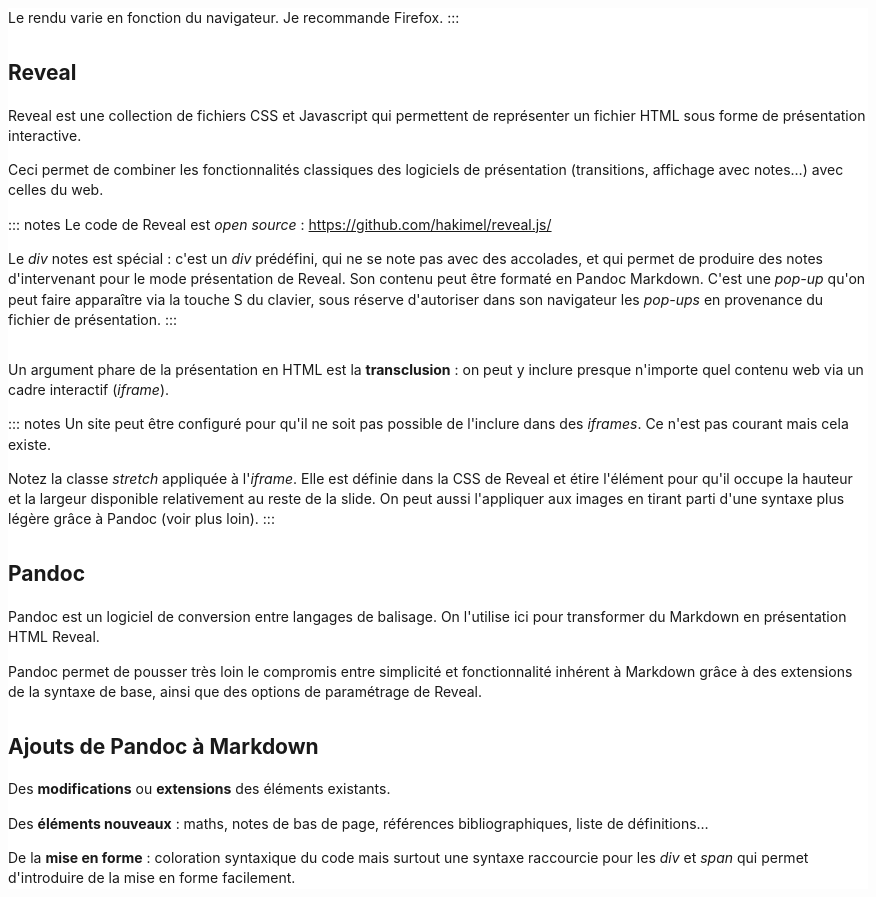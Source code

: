 Le rendu varie en fonction du navigateur. Je recommande Firefox.
:::

## Reveal

Reveal est une collection de fichiers CSS et Javascript qui permettent de représenter un fichier HTML sous forme de présentation interactive.

Ceci permet de combiner les fonctionnalités classiques des logiciels de présentation (transitions, affichage avec notes…) avec celles du web.

::: notes
Le code de Reveal est *open source* : <https://github.com/hakimel/reveal.js/>

Le *div* notes est spécial : c'est un *div* prédéfini, qui ne se note pas avec des accolades, et qui permet de produire des notes d'intervenant pour le mode présentation de Reveal. Son contenu peut être formaté en Pandoc Markdown. C'est une *pop-up* qu'on peut faire apparaître via la touche S du clavier, sous réserve d'autoriser dans son navigateur les *pop-ups* en provenance du fichier de présentation.
:::

##

Un argument phare de la présentation en HTML est la **transclusion** : on peut y inclure presque n'importe quel contenu web via un cadre interactif (*iframe*).

<iframe src="https://fr.wikipedia.org/wiki/Transclusion" class="stretch"></iframe>

::: notes
Un site peut être configuré pour qu'il ne soit pas possible de l'inclure dans des *iframes*. Ce n'est pas courant mais cela existe.

Notez la classe *stretch* appliquée à l'*iframe*. Elle est définie dans la CSS de Reveal et étire l'élément pour qu'il occupe la hauteur et la largeur disponible relativement au reste de la slide. On peut aussi l'appliquer aux images en tirant parti d'une syntaxe plus légère grâce à Pandoc (voir plus loin).
:::

## Pandoc

Pandoc est un logiciel de conversion entre langages de balisage. On l'utilise ici pour transformer du Markdown en présentation HTML Reveal.

Pandoc permet de pousser très loin le compromis entre simplicité et fonctionnalité inhérent à Markdown grâce à des extensions de la syntaxe de base, ainsi que des options de paramétrage de Reveal.

## Ajouts de Pandoc à Markdown

Des **modifications** ou **extensions** des éléments existants.

Des **éléments nouveaux** : maths, notes de bas de page, références bibliographiques, liste de définitions…

De la **mise en forme** : coloration syntaxique du code mais surtout une syntaxe raccourcie pour les *div* et *span* qui permet d'introduire de la mise en forme facilement.

